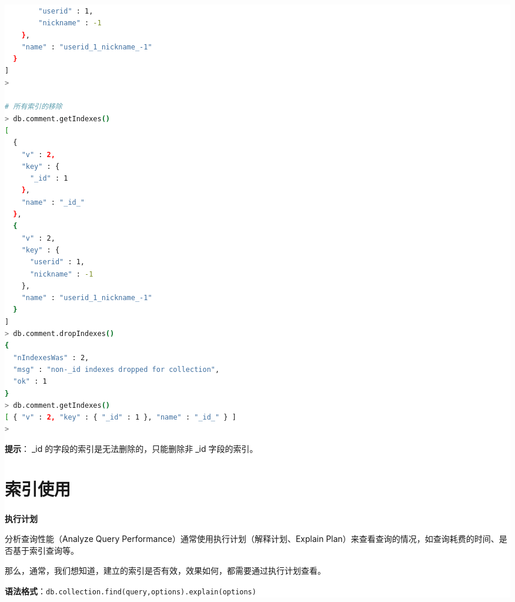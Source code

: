 ```Bash
        "userid" : 1,
        "nickname" : -1
    },
    "name" : "userid_1_nickname_-1"
  }
]
>

# 所有索引的移除
> db.comment.getIndexes()
[
  {
    "v" : 2,
    "key" : {
      "_id" : 1
    },
    "name" : "_id_"
  },
  {
    "v" : 2,
    "key" : {
      "userid" : 1,
      "nickname" : -1
    },
    "name" : "userid_1_nickname_-1"
  }
]
> db.comment.dropIndexes()
{
  "nIndexesWas" : 2,
  "msg" : "non-_id indexes dropped for collection",
  "ok" : 1
}
> db.comment.getIndexes()
[ { "v" : 2, "key" : { "_id" : 1 }, "name" : "_id_" } ]
>

```

**提示**： _id 的字段的索引是无法删除的，只能删除非 _id 字段的索引。



# 索引使用

**执行计划**

分析查询性能（Analyze Query Performance）通常使用执行计划（解释计划、Explain Plan）来查看查询的情况，如查询耗费的时间、是否基于索引查询等。

那么，通常，我们想知道，建立的索引是否有效，效果如何，都需要通过执行计划查看。

**语法格式**：`db.collection.find(query,options).explain(options)`
